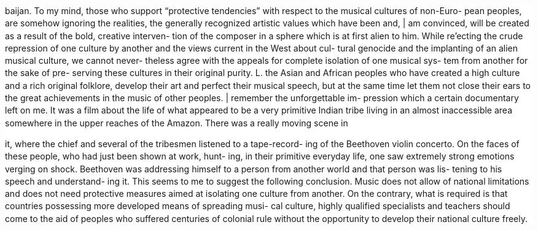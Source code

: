 baijan. 
To my mind, those who support 
“protective tendencies” with respect 
to the musical cultures of non-Euro- 
pean peoples, are somehow ignoring 
the realities, the generally recognized 
artistic values which have been and, 
| am convinced, will be created as a 
result of the bold, creative interven- 
tion of the composer in a sphere 
which is at first alien to him. 
While re’ecting the crude repression 
of one culture by another and the 
views current in the West about cul- 
tural genocide and the implanting of an 
alien musical culture, we cannot never- 
theless agree with the appeals for 
complete isolation of one musical sys- 
tem from another for the sake of pre- 
serving these cultures in their original 
purity. 
L. the Asian and African 
peoples who have created a high 
culture and a rich original folklore, 
develop their art and perfect their 
musical speech, but at the same time 
let them not close their ears to the 
great achievements in the music of 
other peoples. 
| remember the unforgettable im- 
pression which a certain documentary 
left on me. It was a film about the 
life of what appeared to be a very 
primitive Indian tribe living in an 
almost inaccessible area somewhere 
in the upper reaches of the Amazon. 
There was a really moving scene in 
  
it, where the chief and several of the 
tribesmen listened to a tape-record- 
ing of the Beethoven violin concerto. 
On the faces of these people, who 
had just been shown at work, hunt- 
ing, in their primitive everyday life, 
one saw extremely strong emotions 
verging on shock. Beethoven was 
addressing himself to a person from 
another world and that person was lis- 
tening to his speech and understand- 
ing it. 
This seems to me to suggest the 
following conclusion. Music does not 
allow of national limitations and does 
not need protective measures aimed 
at isolating one culture from another. 
On the contrary, what is required 
is that countries possessing more 
developed means of spreading musi- 
cal culture, highly qualified specialists 
and teachers should come to the aid of 
peoples who suffered centuries of 
colonial rule without the opportunity to 
develop their national culture freely. 